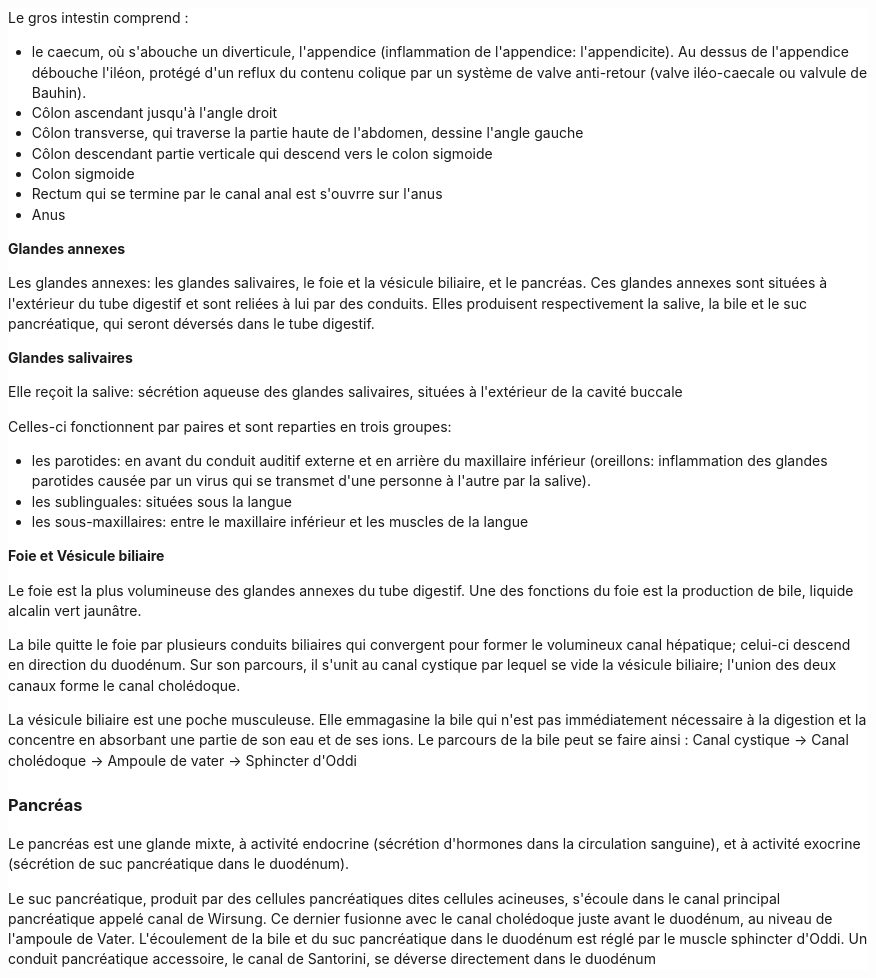 Le gros intestin comprend :

* le caecum, où s'abouche un diverticule, l'appendice \(inflammation de l'appendice: l'appendicite\). Au dessus de l'appendice débouche l'iléon, protégé d'un reflux du contenu colique par un système de valve anti-retour \(valve iléo-caecale ou valvule de Bauhin\). 
* Côlon ascendant jusqu'à l'angle droit
* Côlon transverse, qui traverse la partie haute de l'abdomen, dessine l'angle gauche
* Côlon descendant partie verticale qui descend vers le colon sigmoide
* Colon sigmoide
* Rectum qui se termine par le canal anal est s'ouvrre sur l'anus
* Anus

**Glandes annexes**

Les glandes annexes: les glandes salivaires, le foie et la vésicule biliaire, et le pancréas. Ces glandes annexes sont situées à l'extérieur du tube digestif et sont reliées à lui par des conduits. Elles produisent respectivement la salive, la bile et le suc pancréatique, qui seront déversés dans le tube digestif.

**Glandes salivaires**

Elle reçoit la salive: sécrétion aqueuse des glandes salivaires, situées à l'extérieur de la cavité buccale

Celles-ci fonctionnent par paires et sont reparties en trois groupes:

* les parotides: en avant du conduit auditif externe et en arrière du maxillaire inférieur \(oreillons: inflammation des glandes parotides causée par un virus qui se transmet d'une personne à l'autre par la salive\).
* les sublinguales: situées sous la langue
* les sous-maxillaires: entre le maxillaire inférieur et les muscles de la langue

**Foie et Vésicule biliaire**

Le foie est la plus volumineuse des glandes annexes du tube digestif. Une des fonctions du foie est la production de bile, liquide alcalin vert jaunâtre. 

La bile quitte le foie par plusieurs conduits biliaires qui convergent pour former le volumineux canal hépatique; celui-ci descend en direction du duodénum. Sur son parcours, il s'unit au canal cystique par lequel se vide la vésicule biliaire; l'union des deux canaux forme le canal cholédoque.

La vésicule biliaire est une poche musculeuse. Elle emmagasine la bile qui n'est pas immédiatement nécessaire à la digestion et la concentre en absorbant une partie de son eau et de ses ions. Le parcours de la bile peut se faire ainsi : Canal cystique -&gt; Canal cholédoque -&gt; Ampoule de vater -&gt; Sphincter d'Oddi

### Pancréas

Le pancréas est une glande mixte, à activité endocrine \(sécrétion d'hormones dans la circulation sanguine\), et à activité exocrine \(sécrétion de suc pancréatique dans le duodénum\).

Le suc pancréatique, produit par des cellules pancréatiques dites cellules acineuses, s'écoule dans le canal principal pancréatique appelé canal de Wirsung. Ce dernier fusionne avec le canal cholédoque juste avant le duodénum, au niveau de l'ampoule de Vater. L'écoulement de la bile et du suc pancréatique dans le duodénum est réglé par le muscle sphincter d'Oddi. Un conduit pancréatique accessoire, le canal de Santorini, se déverse directement dans le duodénum
